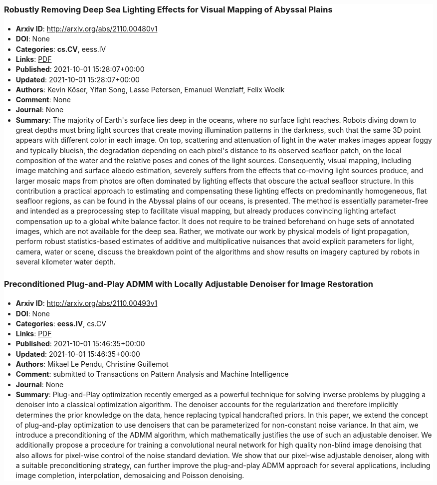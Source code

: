 

### Robustly Removing Deep Sea Lighting Effects for Visual Mapping of Abyssal Plains
- **Arxiv ID**: http://arxiv.org/abs/2110.00480v1
- **DOI**: None
- **Categories**: **cs.CV**, eess.IV
- **Links**: [PDF](http://arxiv.org/pdf/2110.00480v1)
- **Published**: 2021-10-01 15:28:07+00:00
- **Updated**: 2021-10-01 15:28:07+00:00
- **Authors**: Kevin Köser, Yifan Song, Lasse Petersen, Emanuel Wenzlaff, Felix Woelk
- **Comment**: None
- **Journal**: None
- **Summary**: The majority of Earth's surface lies deep in the oceans, where no surface light reaches. Robots diving down to great depths must bring light sources that create moving illumination patterns in the darkness, such that the same 3D point appears with different color in each image. On top, scattering and attenuation of light in the water makes images appear foggy and typically blueish, the degradation depending on each pixel's distance to its observed seafloor patch, on the local composition of the water and the relative poses and cones of the light sources. Consequently, visual mapping, including image matching and surface albedo estimation, severely suffers from the effects that co-moving light sources produce, and larger mosaic maps from photos are often dominated by lighting effects that obscure the actual seafloor structure. In this contribution a practical approach to estimating and compensating these lighting effects on predominantly homogeneous, flat seafloor regions, as can be found in the Abyssal plains of our oceans, is presented. The method is essentially parameter-free and intended as a preprocessing step to facilitate visual mapping, but already produces convincing lighting artefact compensation up to a global white balance factor. It does not require to be trained beforehand on huge sets of annotated images, which are not available for the deep sea. Rather, we motivate our work by physical models of light propagation, perform robust statistics-based estimates of additive and multiplicative nuisances that avoid explicit parameters for light, camera, water or scene, discuss the breakdown point of the algorithms and show results on imagery captured by robots in several kilometer water depth.



### Preconditioned Plug-and-Play ADMM with Locally Adjustable Denoiser for Image Restoration
- **Arxiv ID**: http://arxiv.org/abs/2110.00493v1
- **DOI**: None
- **Categories**: **eess.IV**, cs.CV
- **Links**: [PDF](http://arxiv.org/pdf/2110.00493v1)
- **Published**: 2021-10-01 15:46:35+00:00
- **Updated**: 2021-10-01 15:46:35+00:00
- **Authors**: Mikael Le Pendu, Christine Guillemot
- **Comment**: submitted to Transactions on Pattern Analysis and Machine
  Intelligence
- **Journal**: None
- **Summary**: Plug-and-Play optimization recently emerged as a powerful technique for solving inverse problems by plugging a denoiser into a classical optimization algorithm. The denoiser accounts for the regularization and therefore implicitly determines the prior knowledge on the data, hence replacing typical handcrafted priors. In this paper, we extend the concept of plug-and-play optimization to use denoisers that can be parameterized for non-constant noise variance. In that aim, we introduce a preconditioning of the ADMM algorithm, which mathematically justifies the use of such an adjustable denoiser. We additionally propose a procedure for training a convolutional neural network for high quality non-blind image denoising that also allows for pixel-wise control of the noise standard deviation. We show that our pixel-wise adjustable denoiser, along with a suitable preconditioning strategy, can further improve the plug-and-play ADMM approach for several applications, including image completion, interpolation, demosaicing and Poisson denoising.
